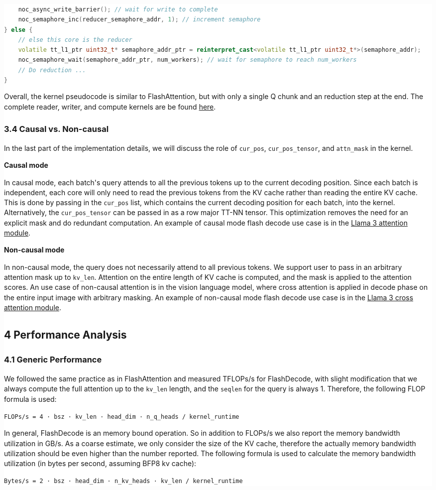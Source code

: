 ```cpp
    noc_async_write_barrier(); // wait for write to complete
    noc_semaphore_inc(reducer_semaphore_addr, 1); // increment semaphore
} else {
    // else this core is the reducer
    volatile tt_l1_ptr uint32_t* semaphore_addr_ptr = reinterpret_cast<volatile tt_l1_ptr uint32_t*>(semaphore_addr);
    noc_semaphore_wait(semaphore_addr_ptr, num_workers); // wait for semaphore to reach num_workers
    // Do reduction ...
}
```

Overall, the kernel pseudocode is similar to FlashAttention, but with only a single Q chunk and an reduction step at the end. The complete reader, writer, and compute kernels are be found [here](https://github.com/tenstorrent/tt-metal/tree/main/ttnn/cpp/ttnn/operations/transformer/sdpa_decode/device/kernels).

### 3.4 Causal vs. Non-causal
In the last part of the implementation details, we will discuss the role of `cur_pos`, `cur_pos_tensor`, and `attn_mask` in the kernel.

**Causal mode**

In causal mode, each batch's query attends to all the previous tokens up to the current decoding position. Since each batch is independent, each core will only need to read the previous tokens from the KV cache rather than reading the entire KV cache. This is done by passing in the `cur_pos` list, which contains the current decoding position for each batch, into the kernel. Alternatively, the `cur_pos_tensor` can be passed in as a row major TT-NN tensor. This optimization removes the need for an explicit mask and do redundant computation. An example of causal mode flash decode use case is in the [Llama 3 attention module](https://github.com/tenstorrent/tt-metal/blob/main/models/demos/llama3/tt/llama_attention.py).

**Non-causal mode**

In non-causal mode, the query does not necessarily attend to all previous tokens. We support user to pass in an arbitrary attention mask up to `kv_len`. Attention on the entire length of KV cache is computed, and the mask is applied to the attention scores. An use case of non-causal attention is in the vision language model, where cross attention is applied in decode phase on the entire input image with arbitrary masking. An example of non-causal mode flash decode use case is in the [Llama 3 cross attention module](https://github.com/tenstorrent/tt-metal/blob/main/models/demos/llama3/tt/multimodal/llama_cross_attention.py).

## 4 Performance Analysis

### 4.1 Generic Performance

We followed the same practice as in FlashAttention and measured TFLOPs/s for FlashDecode, with slight modification that we always compute the full attention up to the `kv_len` length, and the `seqlen` for the query is always 1. Therefore, the following FLOP formula is used:
```
FLOPs/s = 4 · bsz · kv_len · head_dim · n_q_heads / kernel_runtime
```
In general, FlashDecode is an memory bound operation. So in addition to FLOPs/s we also report the memory bandwidth utilization in GB/s. As a coarse estimate, we only consider the size of the KV cache, therefore the actually memory bandwidth utilization should be even higher than the number reported. The following formula is used to calculate the memory bandwidth utilization (in bytes per second, assuming BFP8 kv cache):
```
Bytes/s = 2 · bsz · head_dim · n_kv_heads · kv_len / kernel_runtime
```
